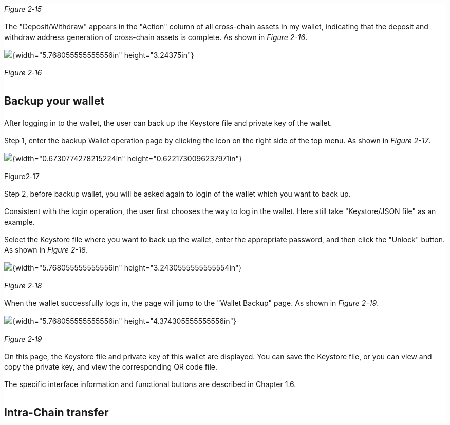 *Figure* *2‑15*

The \"Deposit/Withdraw\" appears in the \"Action\" column of all
cross-chain assets in my wallet, indicating that the deposit and
withdraw address generation of cross-chain assets is complete. As shown
in *Figure 2-16*.

![](.\/media/image33.jpeg){width="5.768055555555556in"
height="3.24375in"}

*Figure* *2‑16*

Backup your wallet
------------------

After logging in to the wallet, the user can back up the Keystore file
and private key of the wallet.

Step 1, enter the backup Wallet operation page by clicking the icon on
the right side of the top menu. As shown in *Figure 2-17*.

![](.\/media/image34.jpeg){width="0.6730774278215224in"
height="0.6221730096237971in"}

Figure2‑17

Step 2, before backup wallet, you will be asked again to login of the
wallet which you want to back up.

Consistent with the login operation, the user first chooses the way to
log in the wallet. Here still take \"Keystore/JSON file\" as an example.

Select the Keystore file where you want to back up the wallet, enter the
appropriate password, and then click the \"Unlock\" button. As shown in
*Figure 2-18*.

![](.\/media/image35.png){width="5.768055555555556in"
height="3.2430555555555554in"}

*Figure* *2‑18*

When the wallet successfully logs in, the page will jump to the "Wallet
Backup" page. As shown in *Figure 2-19*.

![](.\/media/image36.jpg){width="5.768055555555556in"
height="4.374305555555556in"}

*Figure* *2‑19*

On this page, the Keystore file and private key of this wallet are
displayed. You can save the Keystore file, or you can view and copy the
private key, and view the corresponding QR code file.

The specific interface information and functional buttons are described
in Chapter 1.6.

Intra-Chain transfer
--------------------
